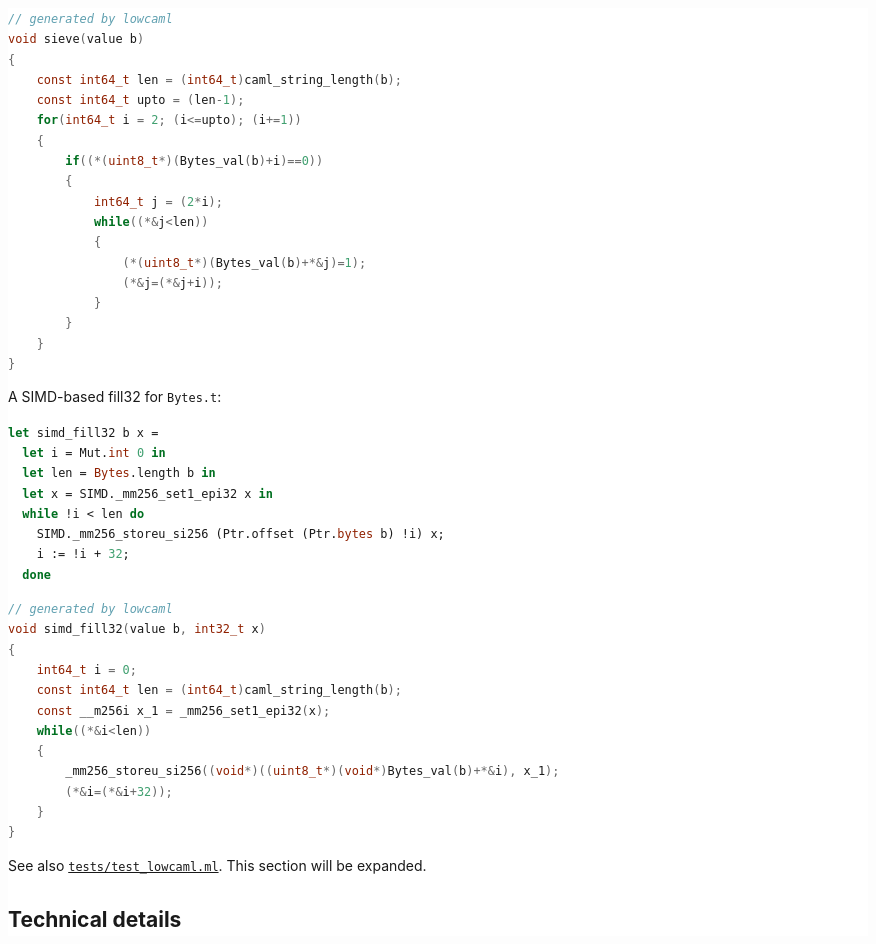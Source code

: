 ```c
// generated by lowcaml
void sieve(value b)
{
    const int64_t len = (int64_t)caml_string_length(b);
    const int64_t upto = (len-1);
    for(int64_t i = 2; (i<=upto); (i+=1))
    {
        if((*(uint8_t*)(Bytes_val(b)+i)==0))
        {
            int64_t j = (2*i);
            while((*&j<len))
            {
                (*(uint8_t*)(Bytes_val(b)+*&j)=1);
                (*&j=(*&j+i));
            }
        }
    }
}
```

A SIMD-based fill32 for `Bytes.t`:

```ocaml
let simd_fill32 b x =
  let i = Mut.int 0 in
  let len = Bytes.length b in
  let x = SIMD._mm256_set1_epi32 x in
  while !i < len do
    SIMD._mm256_storeu_si256 (Ptr.offset (Ptr.bytes b) !i) x;
    i := !i + 32;
  done
```

```c
// generated by lowcaml
void simd_fill32(value b, int32_t x)
{
    int64_t i = 0;
    const int64_t len = (int64_t)caml_string_length(b);
    const __m256i x_1 = _mm256_set1_epi32(x);
    while((*&i<len))
    {
        _mm256_storeu_si256((void*)((uint8_t*)(void*)Bytes_val(b)+*&i), x_1);
        (*&i=(*&i+32));
    }
}
```

See also [`tests/test_lowcaml.ml`](tests/test_lowcaml.ml). This section will be
expanded.


Technical details
-----------------
